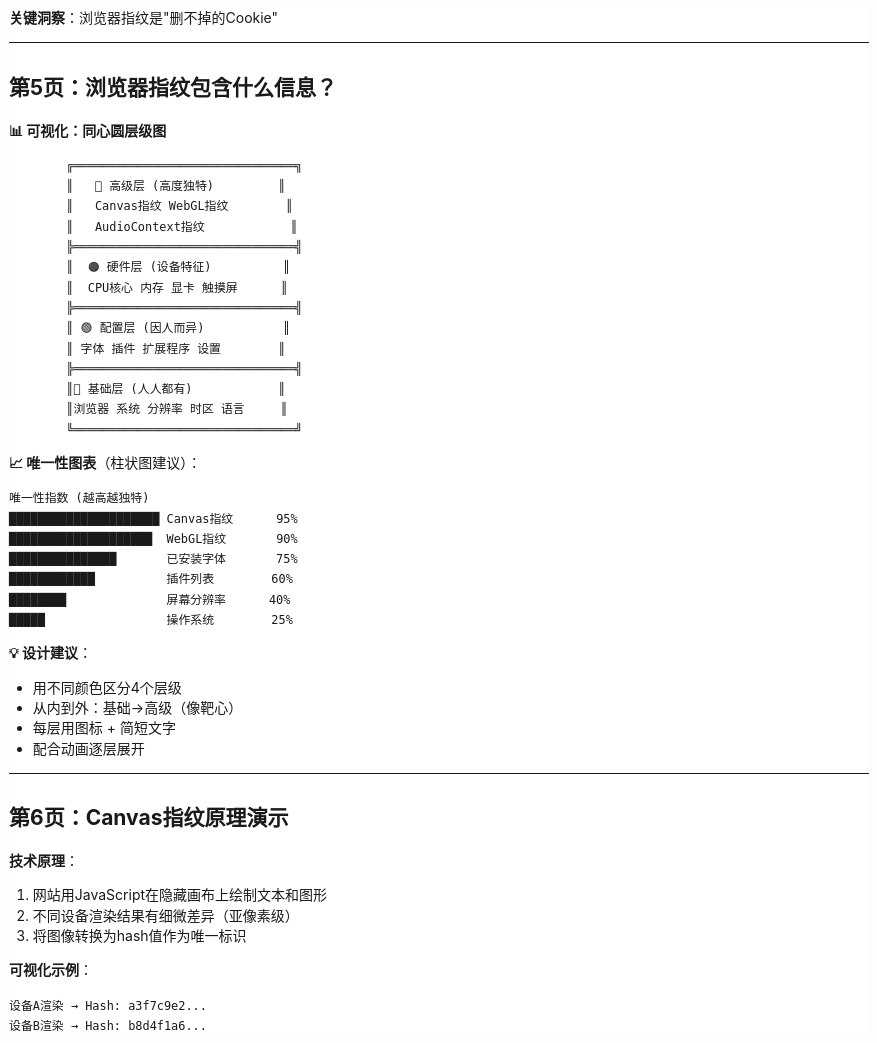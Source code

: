 **关键洞察**：浏览器指纹是"删不掉的Cookie"

---

## 第5页：浏览器指纹包含什么信息？
**📊 可视化：同心圆层级图**

```
        ╔═══════════════════════════════╗
        ║   🔴 高级层 (高度独特)         ║
        ║   Canvas指纹 WebGL指纹        ║
        ║   AudioContext指纹            ║
        ╠═══════════════════════════════╣
        ║  🟠 硬件层 (设备特征)          ║
        ║  CPU核心 内存 显卡 触摸屏      ║
        ╠═══════════════════════════════╣
        ║ 🟢 配置层 (因人而异)           ║
        ║ 字体 插件 扩展程序 设置        ║
        ╠═══════════════════════════════╣
        ║🔵 基础层 (人人都有)            ║
        ║浏览器 系统 分辨率 时区 语言     ║
        ╚═══════════════════════════════╝
```

**📈 唯一性图表**（柱状图建议）：
```
唯一性指数 (越高越独特)
█████████████████████ Canvas指纹      95%
████████████████████  WebGL指纹       90%
███████████████       已安装字体       75%
████████████          插件列表        60%
████████              屏幕分辨率      40%
█████                 操作系统        25%
```

**💡 设计建议**：
- 用不同颜色区分4个层级
- 从内到外：基础→高级（像靶心）
- 每层用图标 + 简短文字
- 配合动画逐层展开

---

## 第6页：Canvas指纹原理演示
**技术原理**：
1. 网站用JavaScript在隐藏画布上绘制文本和图形
2. 不同设备渲染结果有细微差异（亚像素级）
3. 将图像转换为hash值作为唯一标识

**可视化示例**：
```
设备A渲染 → Hash: a3f7c9e2...
设备B渲染 → Hash: b8d4f1a6...
```
